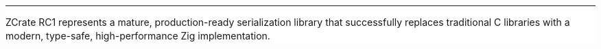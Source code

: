 
---

ZCrate RC1 represents a mature, production-ready serialization library that successfully replaces traditional C libraries with a modern, type-safe, high-performance Zig implementation.
